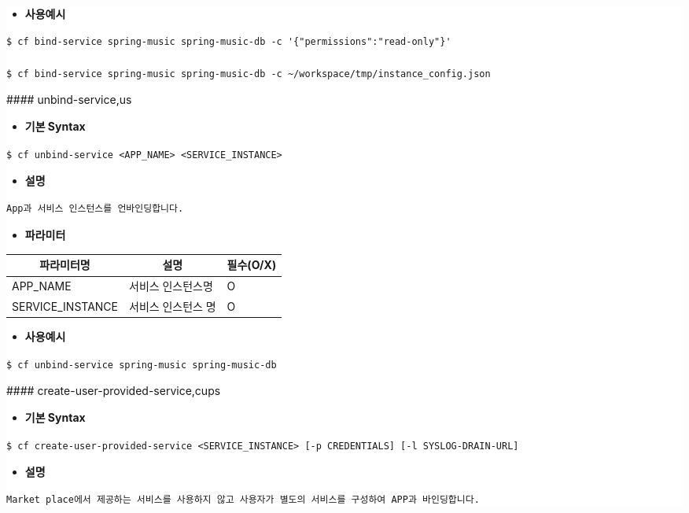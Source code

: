 

  - **사용예시**

  ```
  $ cf bind-service spring-music spring-music-db -c '{"permissions":"read-only"}'

  $ cf bind-service spring-music spring-music-db -c ~/workspace/tmp/instance_config.json
  ```

<div id='unbind-service-us'/>
#### unbind-service,us

  - **기본 Syntax**


  ```
  $ cf unbind-service <APP_NAME> <SERVICE_INSTANCE>
  ```


  - **설명**


  ```
  App과 서비스 인스턴스를 언바인딩합니다.
  ```


  - **파라미터**


  | 파라미터명   |           설명                 | 필수(O/X) |
  |-------------|--------------------------------|-----------|
  |APP_NAME          |서비스 인스턴스명                            |O        |
  |SERVICE_INSTANCE  |서비스 인스턴스 명                           |O        |



  - **사용예시**

  ```
  $ cf unbind-service spring-music spring-music-db
  ```

<div id='create-user-provided-service-cups'/>
#### create-user-provided-service,cups

  - **기본 Syntax**


  ```
  $ cf create-user-provided-service <SERVICE_INSTANCE> [-p CREDENTIALS] [-l SYSLOG-DRAIN-URL]
  ```


  - **설명**


  ```
  Market place에서 제공하는 서비스를 사용하지 않고 사용자가 별도의 서비스를 구성하여 APP과 바인딩합니다.
  ```

